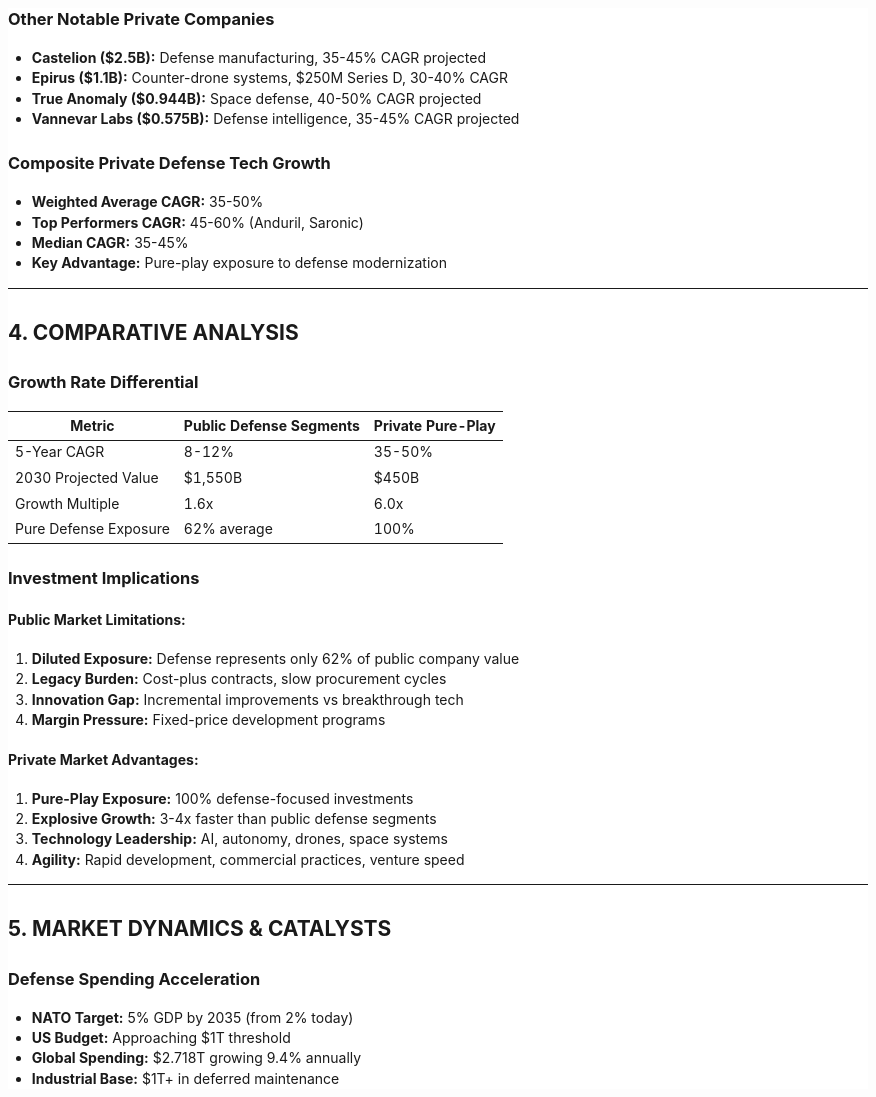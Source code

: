 ### Other Notable Private Companies

- **Castelion ($2.5B):** Defense manufacturing, 35-45% CAGR projected
- **Epirus ($1.1B):** Counter-drone systems, $250M Series D, 30-40% CAGR
- **True Anomaly ($0.944B):** Space defense, 40-50% CAGR projected
- **Vannevar Labs ($0.575B):** Defense intelligence, 35-45% CAGR projected

### Composite Private Defense Tech Growth
- **Weighted Average CAGR:** 35-50%
- **Top Performers CAGR:** 45-60% (Anduril, Saronic)
- **Median CAGR:** 35-45%
- **Key Advantage:** Pure-play exposure to defense modernization

---

## 4. COMPARATIVE ANALYSIS

### Growth Rate Differential
| Metric | Public Defense Segments | Private Pure-Play |
|--------|------------------------|-------------------|
| 5-Year CAGR | 8-12% | 35-50% |
| 2030 Projected Value | $1,550B | $450B |
| Growth Multiple | 1.6x | 6.0x |
| Pure Defense Exposure | 62% average | 100% |

### Investment Implications

#### **Public Market Limitations:**
1. **Diluted Exposure:** Defense represents only 62% of public company value
2. **Legacy Burden:** Cost-plus contracts, slow procurement cycles
3. **Innovation Gap:** Incremental improvements vs breakthrough tech
4. **Margin Pressure:** Fixed-price development programs

#### **Private Market Advantages:**
1. **Pure-Play Exposure:** 100% defense-focused investments
2. **Explosive Growth:** 3-4x faster than public defense segments
3. **Technology Leadership:** AI, autonomy, drones, space systems
4. **Agility:** Rapid development, commercial practices, venture speed

---

## 5. MARKET DYNAMICS & CATALYSTS

### Defense Spending Acceleration
- **NATO Target:** 5% GDP by 2035 (from 2% today)
- **US Budget:** Approaching $1T threshold
- **Global Spending:** $2.718T growing 9.4% annually
- **Industrial Base:** $1T+ in deferred maintenance
